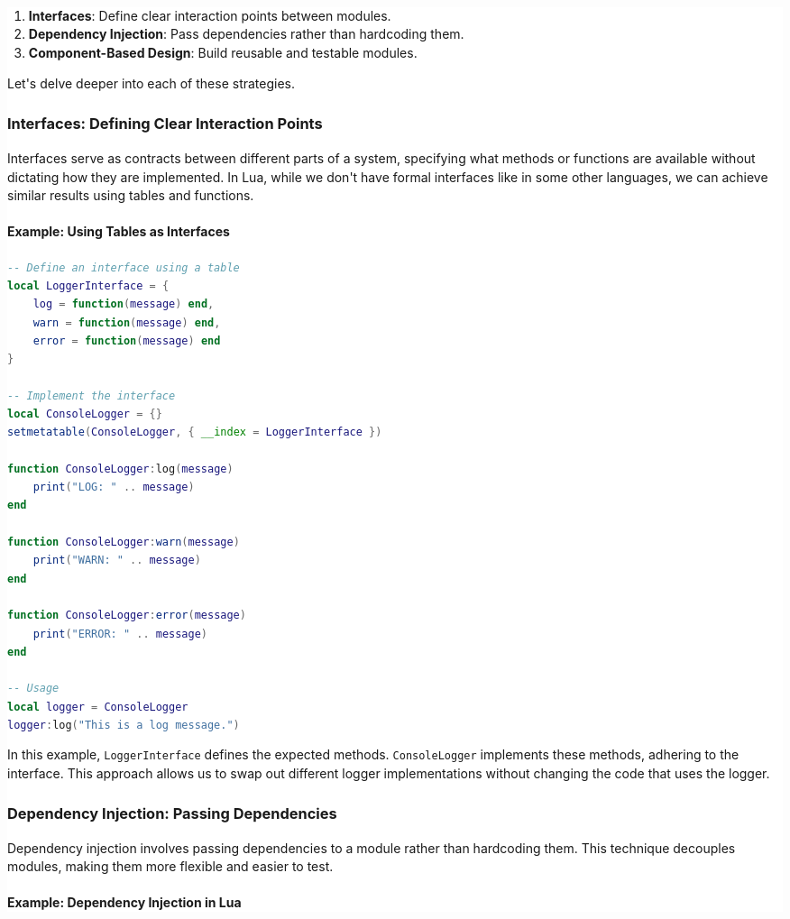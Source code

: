 1. **Interfaces**: Define clear interaction points between modules.
2. **Dependency Injection**: Pass dependencies rather than hardcoding them.
3. **Component-Based Design**: Build reusable and testable modules.

Let's delve deeper into each of these strategies.

### Interfaces: Defining Clear Interaction Points

Interfaces serve as contracts between different parts of a system, specifying what methods or functions are available without dictating how they are implemented. In Lua, while we don't have formal interfaces like in some other languages, we can achieve similar results using tables and functions.

#### Example: Using Tables as Interfaces

```lua
-- Define an interface using a table
local LoggerInterface = {
    log = function(message) end,
    warn = function(message) end,
    error = function(message) end
}

-- Implement the interface
local ConsoleLogger = {}
setmetatable(ConsoleLogger, { __index = LoggerInterface })

function ConsoleLogger:log(message)
    print("LOG: " .. message)
end

function ConsoleLogger:warn(message)
    print("WARN: " .. message)
end

function ConsoleLogger:error(message)
    print("ERROR: " .. message)
end

-- Usage
local logger = ConsoleLogger
logger:log("This is a log message.")
```

In this example, `LoggerInterface` defines the expected methods. `ConsoleLogger` implements these methods, adhering to the interface. This approach allows us to swap out different logger implementations without changing the code that uses the logger.

### Dependency Injection: Passing Dependencies

Dependency injection involves passing dependencies to a module rather than hardcoding them. This technique decouples modules, making them more flexible and easier to test.

#### Example: Dependency Injection in Lua
